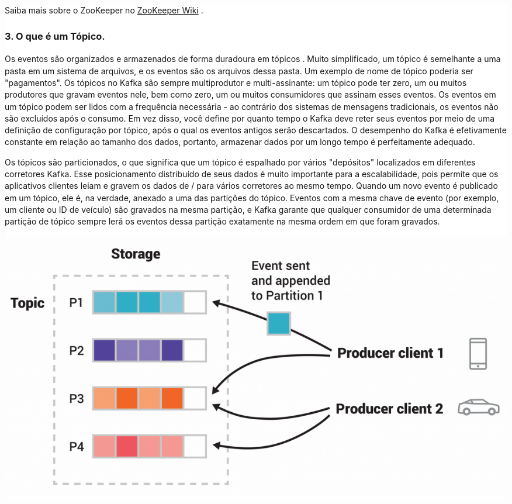 Saiba mais sobre o ZooKeeper no [ZooKeeper Wiki](https://cwiki.apache.org/confluence/display/ZOOKEEPER/Index) .

### 3. O que é um Tópico.

Os eventos são organizados e armazenados de forma duradoura em tópicos . Muito simplificado, um tópico é semelhante a 
uma pasta em um sistema de arquivos, e os eventos são os arquivos dessa pasta. Um exemplo de nome de tópico poderia 
ser "pagamentos". Os tópicos no Kafka são sempre multiprodutor e multi-assinante: um tópico pode ter zero, um ou muitos
produtores que gravam eventos nele, bem como zero, um ou muitos consumidores que assinam esses eventos. Os eventos em 
um tópico podem ser lidos com a frequência necessária - ao contrário dos sistemas de mensagens tradicionais, os eventos 
não são excluídos após o consumo. Em vez disso, você define por quanto tempo o Kafka deve reter seus eventos por meio de
uma definição de configuração por tópico, após o qual os eventos antigos serão descartados. O desempenho do Kafka é 
efetivamente constante em relação ao tamanho dos dados, portanto, armazenar dados por um longo tempo é perfeitamente 
adequado.

Os tópicos são particionados, o que significa que um tópico é espalhado por vários "depósitos" localizados em 
diferentes corretores Kafka. Esse posicionamento distribuído de seus dados é muito importante para a escalabilidade, 
pois permite que os aplicativos clientes leiam e gravem os dados de / para vários corretores ao mesmo tempo. 
Quando um novo evento é publicado em um tópico, ele é, na verdade, anexado a uma das partições do tópico. 
Eventos com a mesma chave de evento (por exemplo, um cliente ou ID de veículo) são gravados na mesma partição, 
e Kafka garante que qualquer consumidor de uma determinada partição de tópico sempre lerá os eventos dessa partição 
exatamente na mesma ordem em que foram gravados.

![topic](./imagens/streams-and-tables-p1_p4.png)
